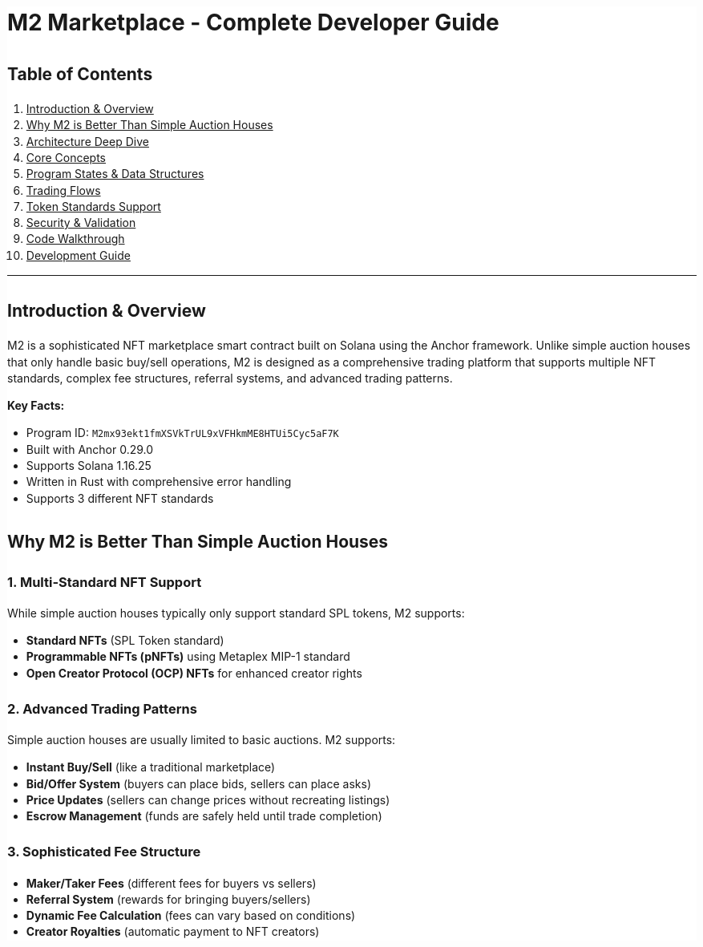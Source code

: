 # M2 Marketplace - Complete Developer Guide

## Table of Contents
1. [Introduction & Overview](#introduction--overview)
2. [Why M2 is Better Than Simple Auction Houses](#why-m2-is-better-than-simple-auction-houses)
3. [Architecture Deep Dive](#architecture-deep-dive)
4. [Core Concepts](#core-concepts)
5. [Program States & Data Structures](#program-states--data-structures)
6. [Trading Flows](#trading-flows)
7. [Token Standards Support](#token-standards-support)
8. [Security & Validation](#security--validation)
9. [Code Walkthrough](#code-walkthrough)
10. [Development Guide](#development-guide)

---

## Introduction & Overview

M2 is a sophisticated NFT marketplace smart contract built on Solana using the Anchor framework. Unlike simple auction houses that only handle basic buy/sell operations, M2 is designed as a comprehensive trading platform that supports multiple NFT standards, complex fee structures, referral systems, and advanced trading patterns.

**Key Facts:**
- Program ID: `M2mx93ekt1fmXSVkTrUL9xVFHkmME8HTUi5Cyc5aF7K`
- Built with Anchor 0.29.0
- Supports Solana 1.16.25
- Written in Rust with comprehensive error handling
- Supports 3 different NFT standards

## Why M2 is Better Than Simple Auction Houses

### 1. **Multi-Standard NFT Support**
While simple auction houses typically only support standard SPL tokens, M2 supports:
- **Standard NFTs** (SPL Token standard)
- **Programmable NFTs (pNFTs)** using Metaplex MIP-1 standard
- **Open Creator Protocol (OCP) NFTs** for enhanced creator rights

### 2. **Advanced Trading Patterns**
Simple auction houses are usually limited to basic auctions. M2 supports:
- **Instant Buy/Sell** (like a traditional marketplace)
- **Bid/Offer System** (buyers can place bids, sellers can place asks)
- **Price Updates** (sellers can change prices without recreating listings)
- **Escrow Management** (funds are safely held until trade completion)

### 3. **Sophisticated Fee Structure**
- **Maker/Taker Fees** (different fees for buyers vs sellers)
- **Referral System** (rewards for bringing buyers/sellers)
- **Dynamic Fee Calculation** (fees can vary based on conditions)
- **Creator Royalties** (automatic payment to NFT creators)
